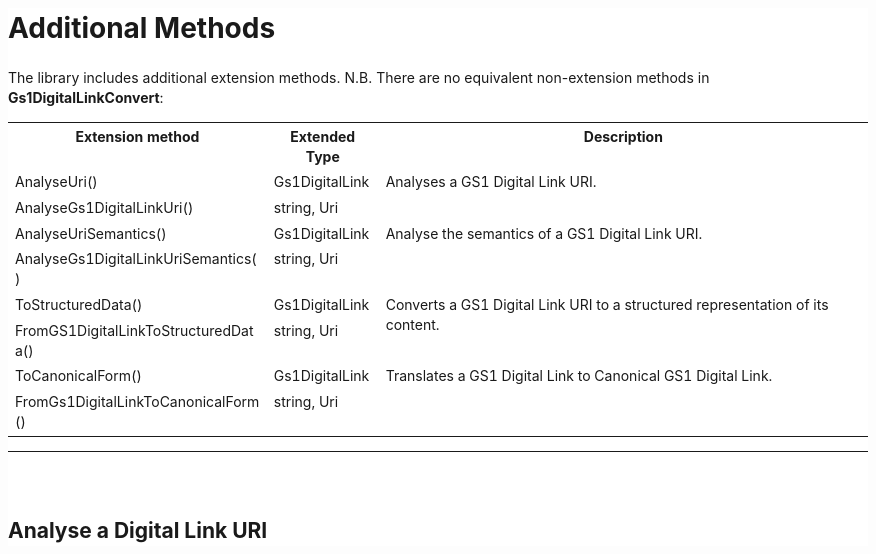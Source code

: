 # Additional Methods

The library includes additional extension methods. N.B. There are no equivalent non-extension methods in **Gs1DigitalLinkConvert**:

<table>
    <tr>
        <th>Extension method</th>
        <th>Extended Type</th>
        <th>Description</th>
    </tr>
    <tr>
        <td>AnalyseUri()</td>
        <td>Gs1DigitalLink</td>
        <td rowspan=2 valign="top">Analyses a GS1 Digital Link URI.</td>
    </tr>
    <tr>
        <td>AnalyseGs1DigitalLinkUri()</td>
        <td>string, Uri</td>
    </tr>
    <tr>
        <td>AnalyseUriSemantics()</td>
        <td>Gs1DigitalLink</td>
        <td rowspan=2 valign="top">Analyse the semantics of a GS1 Digital Link URI.</td>
    </tr>
    <tr>
        <td>AnalyseGs1DigitalLinkUriSemantics()</td>
        <td>string, Uri</td>
    </tr>
    <tr>
        <td>ToStructuredData()</td>
        <td>Gs1DigitalLink</td>
        <td rowspan=2 valign="top">Converts a GS1 Digital Link URI to a structured representation of its content.</td>
    </tr>
    <tr>
        <td>FromGS1DigitalLinkToStructuredData()</td>
        <td>string, Uri</td>
    </tr>
    <tr>
        <td>ToCanonicalForm()</td>
        <td>Gs1DigitalLink</td>
        <td rowspan=2 valign="top">Translates a GS1 Digital Link to Canonical GS1 Digital Link.</td>
    </tr>
    <tr>
        <td>FromGs1DigitalLinkToCanonicalForm()</td>
        <td>string, Uri</td>
    </tr></table>
<hr></br>

## Analyse a Digital Link URI
